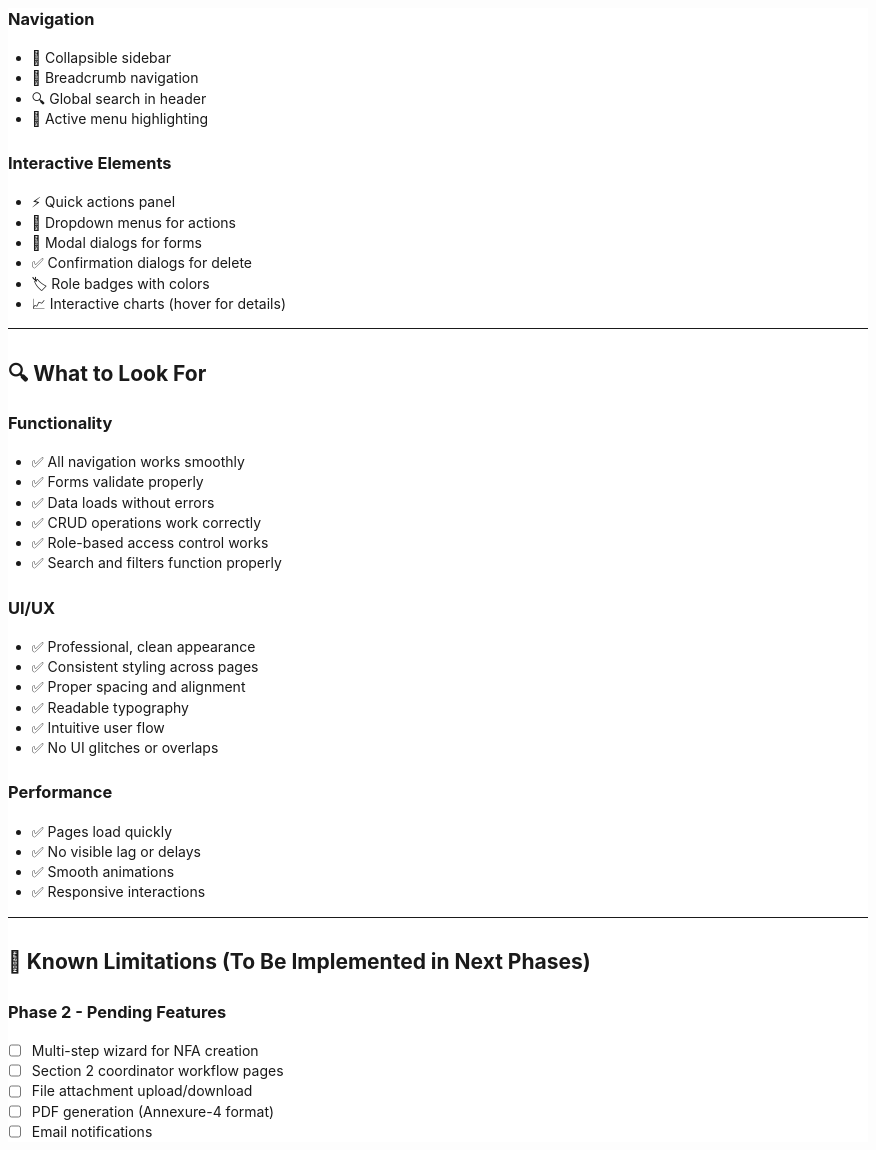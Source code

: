 ### Navigation
- 📁 Collapsible sidebar
- 🍞 Breadcrumb navigation
- 🔍 Global search in header
- 📍 Active menu highlighting

### Interactive Elements
- ⚡ Quick actions panel
- 🎯 Dropdown menus for actions
- 🔘 Modal dialogs for forms
- ✅ Confirmation dialogs for delete
- 🏷️ Role badges with colors
- 📈 Interactive charts (hover for details)

---

## 🔍 What to Look For

### Functionality
- ✅ All navigation works smoothly
- ✅ Forms validate properly
- ✅ Data loads without errors
- ✅ CRUD operations work correctly
- ✅ Role-based access control works
- ✅ Search and filters function properly

### UI/UX
- ✅ Professional, clean appearance
- ✅ Consistent styling across pages
- ✅ Proper spacing and alignment
- ✅ Readable typography
- ✅ Intuitive user flow
- ✅ No UI glitches or overlaps

### Performance
- ✅ Pages load quickly
- ✅ No visible lag or delays
- ✅ Smooth animations
- ✅ Responsive interactions

---

## 🐛 Known Limitations (To Be Implemented in Next Phases)

### Phase 2 - Pending Features
- [ ] Multi-step wizard for NFA creation
- [ ] Section 2 coordinator workflow pages
- [ ] File attachment upload/download
- [ ] PDF generation (Annexure-4 format)
- [ ] Email notifications
